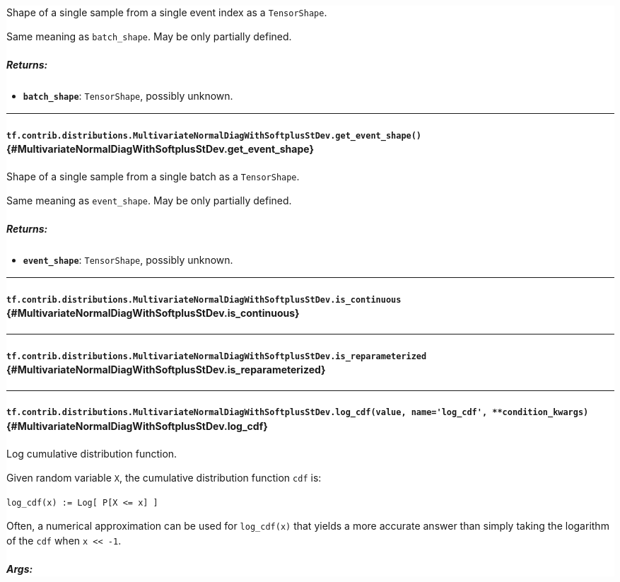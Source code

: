 Shape of a single sample from a single event index as a `TensorShape`.

Same meaning as `batch_shape`. May be only partially defined.

##### Returns:


*  <b>`batch_shape`</b>: `TensorShape`, possibly unknown.


- - -

#### `tf.contrib.distributions.MultivariateNormalDiagWithSoftplusStDev.get_event_shape()` {#MultivariateNormalDiagWithSoftplusStDev.get_event_shape}

Shape of a single sample from a single batch as a `TensorShape`.

Same meaning as `event_shape`. May be only partially defined.

##### Returns:


*  <b>`event_shape`</b>: `TensorShape`, possibly unknown.


- - -

#### `tf.contrib.distributions.MultivariateNormalDiagWithSoftplusStDev.is_continuous` {#MultivariateNormalDiagWithSoftplusStDev.is_continuous}




- - -

#### `tf.contrib.distributions.MultivariateNormalDiagWithSoftplusStDev.is_reparameterized` {#MultivariateNormalDiagWithSoftplusStDev.is_reparameterized}




- - -

#### `tf.contrib.distributions.MultivariateNormalDiagWithSoftplusStDev.log_cdf(value, name='log_cdf', **condition_kwargs)` {#MultivariateNormalDiagWithSoftplusStDev.log_cdf}

Log cumulative distribution function.

Given random variable `X`, the cumulative distribution function `cdf` is:

```
log_cdf(x) := Log[ P[X <= x] ]
```

Often, a numerical approximation can be used for `log_cdf(x)` that yields
a more accurate answer than simply taking the logarithm of the `cdf` when
`x << -1`.

##### Args:
